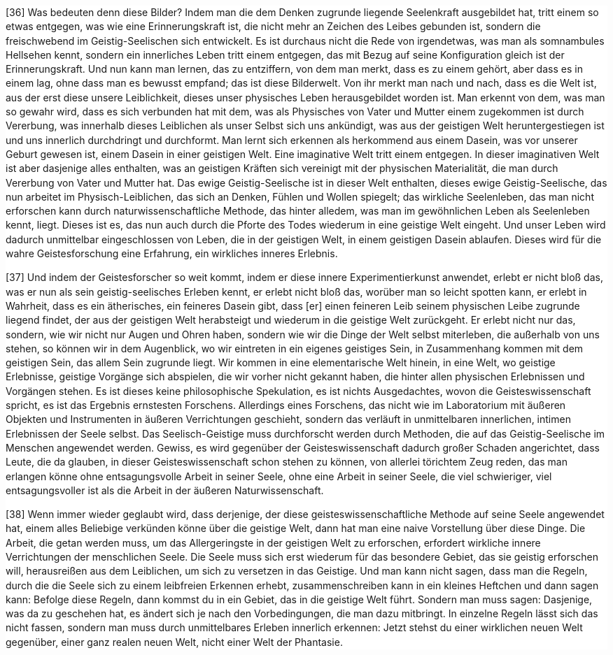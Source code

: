 [36] Was bedeuten denn diese Bilder? Indem man die dem Denken zugrunde liegende Seelenkraft ausgebildet hat, tritt einem so etwas entgegen, was wie eine Erinnerungskraft ist, die nicht mehr an Zeichen des Leibes gebunden ist, sondern die freischwebend im Geistig-Seelischen sich entwickelt. Es ist durchaus nicht die Rede von irgendetwas, was man als somnambules Hellsehen kennt, sondern ein innerliches Leben tritt einem entgegen, das mit Bezug auf seine Konfiguration gleich ist der Erinnerungskraft. Und nun kann man lernen, das zu entziffern, von dem man merkt, dass es zu einem gehört, aber dass es in einem lag, ohne dass man es bewusst empfand; das ist diese Bilderwelt. Von ihr merkt man nach und nach, dass es die Welt ist, aus der erst diese unsere Leiblichkeit, dieses unser physisches Leben herausgebildet worden ist. Man erkennt von dem, was man so gewahr wird, dass es sich verbunden hat mit dem, was als Physisches von Vater und Mutter einem zugekommen ist durch Vererbung, was innerhalb dieses Leiblichen als unser Selbst sich uns ankündigt, was aus der geistigen Welt heruntergestiegen ist und uns innerlich durchdringt und durchformt. Man lernt sich erkennen als herkommend aus einem Dasein, was vor unserer Geburt gewesen ist, einem Dasein in einer geistigen Welt. Eine imaginative Welt tritt einem entgegen. In dieser imaginativen Welt ist aber dasjenige alles enthalten, was an geistigen Kräften sich vereinigt mit der physischen Materialität, die man durch Vererbung von Vater und Mutter hat. Das ewige Geistig-Seelische ist in dieser Welt enthalten, dieses ewige Geistig-Seelische, das nun arbeitet im Physisch-Leiblichen, das sich an Denken, Fühlen und Wollen spiegelt; das wirkliche Seelenleben, das man nicht erforschen kann durch naturwissenschaftliche Methode, das hinter alledem, was man im gewöhnlichen Leben als Seelenleben kennt, liegt. Dieses ist es, das nun auch durch die Pforte des Todes wiederum in eine geistige Welt eingeht. Und unser Leben wird dadurch unmittelbar eingeschlossen von Leben, die in der geistigen Welt, in einem geistigen Dasein ablaufen. Dieses wird für die wahre Geistesforschung eine Erfahrung, ein wirkliches inneres Erlebnis.

[37] Und indem der Geistesforscher so weit kommt, indem er diese innere Experimentierkunst anwendet, erlebt er nicht bloß das, was er nun als sein geistig-seelisches Erleben kennt, er erlebt nicht bloß das, worüber man so leicht spotten kann, er erlebt in Wahrheit, dass es ein ätherisches, ein feineres Dasein gibt, dass [er] einen feineren Leib seinem physischen Leibe zugrunde liegend findet, der aus der geistigen Welt herabsteigt und wiederum in die geistige Welt zurückgeht. Er erlebt nicht nur das, sondern, wie wir nicht nur Augen und Ohren haben, sondern wie wir die Dinge der Welt selbst miterleben, die außerhalb von uns stehen, so können wir in dem Augenblick, wo wir eintreten in ein eigenes geistiges Sein, in Zusammenhang kommen mit dem geistigen Sein, das allem Sein zugrunde liegt. Wir kommen in eine elementarische Welt hinein, in eine Welt, wo geistige Erlebnisse, geistige Vorgänge sich abspielen, die wir vorher nicht gekannt haben, die hinter allen physischen Erlebnissen und Vorgängen stehen. Es ist dieses keine philosophische Spekulation, es ist nichts Ausgedachtes, wovon die Geisteswissenschaft spricht, es ist das Ergebnis ernstesten Forschens. Allerdings eines Forschens, das nicht wie im Laboratorium mit äußeren Objekten und Instrumenten in äußeren Verrichtungen geschieht, sondern das verläuft in unmittelbaren innerlichen, intimen Erlebnissen der Seele selbst. Das Seelisch-Geistige muss durchforscht werden durch Methoden, die auf das Geistig-Seelische im Menschen angewendet werden. Gewiss, es wird gegenüber der Geisteswissenschaft dadurch großer Schaden angerichtet, dass Leute, die da glauben, in dieser Geisteswissenschaft schon stehen zu können, von allerlei törichtem Zeug reden, das man erlangen könne ohne entsagungsvolle Arbeit in seiner Seele, ohne eine Arbeit in seiner Seele, die viel schwieriger, viel entsagungsvoller ist als die Arbeit in der äußeren Naturwissenschaft.

[38] Wenn immer wieder geglaubt wird, dass derjenige, der diese geisteswissenschaftliche Methode auf seine Seele angewendet hat, einem alles Beliebige verkünden könne über die geistige Welt, dann hat man eine naive Vorstellung über diese Dinge. Die Arbeit, die getan werden muss, um das Allergeringste in der geistigen Welt zu erforschen, erfordert wirkliche innere Verrichtungen der menschlichen Seele. Die Seele muss sich erst wiederum für das besondere Gebiet, das sie geistig erforschen will, herausreißen aus dem Leiblichen, um sich zu versetzen in das Geistige. Und man kann nicht sagen, dass man die Regeln, durch die die Seele sich zu einem leibfreien Erkennen erhebt, zusammenschreiben kann in ein kleines Heftchen und dann sagen kann: Befolge diese Regeln, dann kommst du in ein Gebiet, das in die geistige Welt führt. Sondern man muss sagen: Dasjenige, was da zu geschehen hat, es ändert sich je nach den Vorbedingungen, die man dazu mitbringt. In einzelne Regeln lässt sich das nicht fassen, sondern man muss durch unmittelbares Erleben innerlich erkennen: Jetzt stehst du einer wirklichen neuen Welt gegenüber, einer ganz realen neuen Welt, nicht einer Welt der Phantasie.

